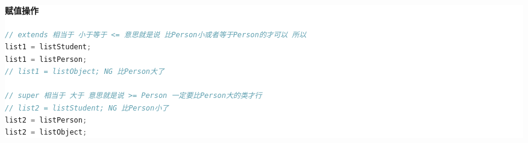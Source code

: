 #### 赋值操作

```java
// extends 相当于 小于等于 <= 意思就是说 比Person小或者等于Person的才可以 所以
list1 = listStudent;
list1 = listPerson;
// list1 = listObject; NG 比Person大了

// super 相当于 大于 意思就是说 >= Person 一定要比Person大的类才行
// list2 = listStudent; NG 比Person小了
list2 = listPerson;
list2 = listObject;
```



